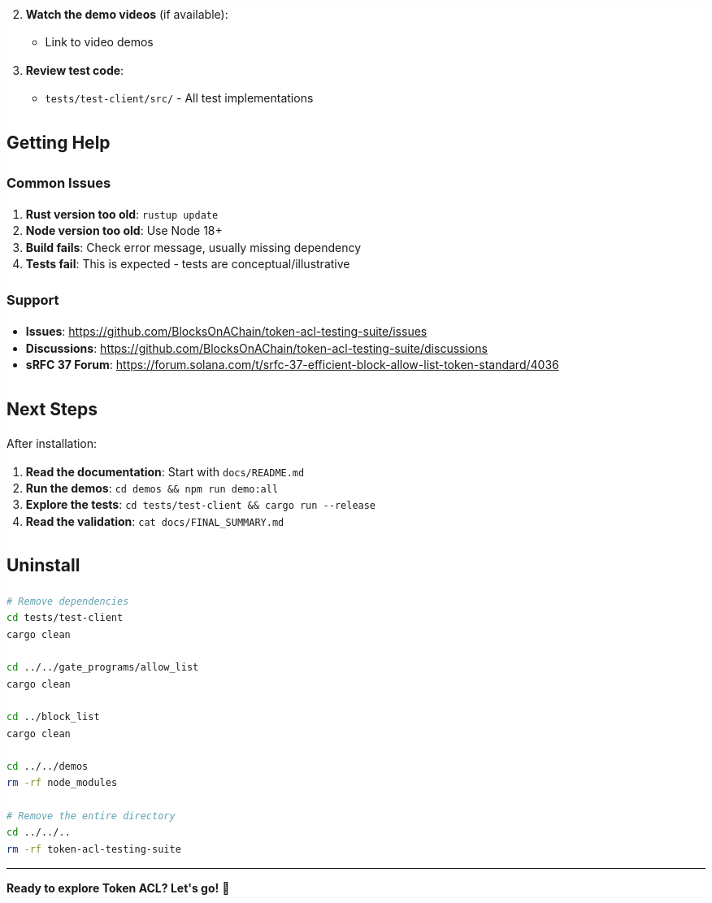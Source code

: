 2. **Watch the demo videos** (if available):
   - Link to video demos

3. **Review test code**:
   - `tests/test-client/src/` - All test implementations

## Getting Help

### Common Issues

1. **Rust version too old**: `rustup update`
2. **Node version too old**: Use Node 18+
3. **Build fails**: Check error message, usually missing dependency
4. **Tests fail**: This is expected - tests are conceptual/illustrative

### Support

- **Issues**: https://github.com/BlocksOnAChain/token-acl-testing-suite/issues
- **Discussions**: https://github.com/BlocksOnAChain/token-acl-testing-suite/discussions
- **sRFC 37 Forum**: https://forum.solana.com/t/srfc-37-efficient-block-allow-list-token-standard/4036

## Next Steps

After installation:

1. **Read the documentation**: Start with `docs/README.md`
2. **Run the demos**: `cd demos && npm run demo:all`
3. **Explore the tests**: `cd tests/test-client && cargo run --release`
4. **Read the validation**: `cat docs/FINAL_SUMMARY.md`

## Uninstall

```bash
# Remove dependencies
cd tests/test-client
cargo clean

cd ../../gate_programs/allow_list
cargo clean

cd ../block_list
cargo clean

cd ../../demos
rm -rf node_modules

# Remove the entire directory
cd ../../..
rm -rf token-acl-testing-suite
```

---

**Ready to explore Token ACL? Let's go!** 🚀

